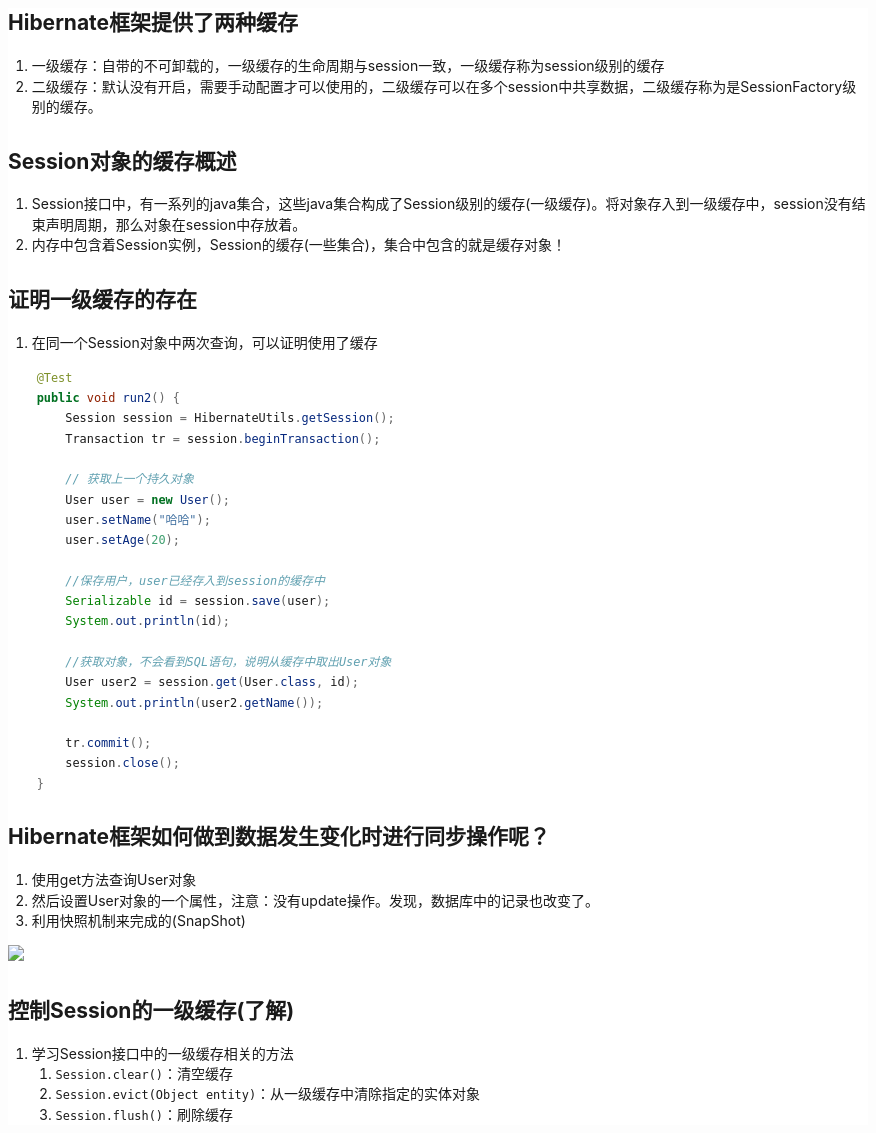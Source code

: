 ## Hibernate框架提供了两种缓存
1. 一级缓存：自带的不可卸载的，一级缓存的生命周期与session一致，一级缓存称为session级别的缓存
2. 二级缓存：默认没有开启，需要手动配置才可以使用的，二级缓存可以在多个session中共享数据，二级缓存称为是SessionFactory级别的缓存。

## Session对象的缓存概述
1. Session接口中，有一系列的java集合，这些java集合构成了Session级别的缓存(一级缓存)。将对象存入到一级缓存中，session没有结束声明周期，那么对象在session中存放着。
2. 内存中包含着Session实例，Session的缓存(一些集合)，集合中包含的就是缓存对象！

## 证明一级缓存的存在
1. 在同一个Session对象中两次查询，可以证明使用了缓存
```java
    @Test
    public void run2() {
        Session session = HibernateUtils.getSession();
        Transaction tr = session.beginTransaction();

        // 获取上一个持久对象
        User user = new User();
        user.setName("哈哈");
        user.setAge(20);

        //保存用户，user已经存入到session的缓存中
        Serializable id = session.save(user);
        System.out.println(id);

        //获取对象，不会看到SQL语句，说明从缓存中取出User对象
        User user2 = session.get(User.class, id);
        System.out.println(user2.getName());

        tr.commit();
        session.close();
    }
```

## Hibernate框架如何做到数据发生变化时进行同步操作呢？
1. 使用get方法查询User对象
2. 然后设置User对象的一个属性，注意：没有update操作。发现，数据库中的记录也改变了。
3. 利用快照机制来完成的(SnapShot)

![](../note/02-Session的快照机制.bmp)

## 控制Session的一级缓存(了解)
1. 学习Session接口中的一级缓存相关的方法
    1. `Session.clear()`：清空缓存
    2. `Session.evict(Object entity)`：从一级缓存中清除指定的实体对象
    3. `Session.flush()`：刷除缓存
    